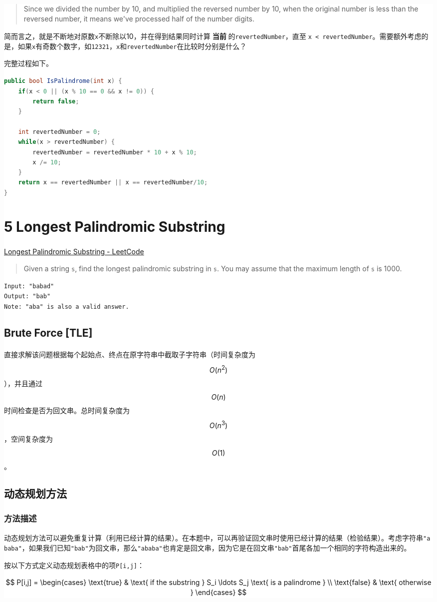 > Since we divided the number by 10, and multiplied the reversed number by 10, when the original number is less than the reversed number, it means we've processed half of the number digits.

简而言之，就是不断地对原数`x`不断除以10，并在得到结果同时计算 **当前** 的`revertedNumber`，直至 `x < revertedNumber`。需要额外考虑的是，如果`x`有奇数个数字，如`12321`，`x`和`revertedNumber`在比较时分别是什么？

完整过程如下。

```c#
public bool IsPalindrome(int x) {
    if(x < 0 || (x % 10 == 0 && x != 0)) {
        return false;
    }

    int revertedNumber = 0;
    while(x > revertedNumber) {
        revertedNumber = revertedNumber * 10 + x % 10;
        x /= 10;
    }
    return x == revertedNumber || x == revertedNumber/10;
}
```

# 5 Longest Palindromic Substring

[Longest Palindromic Substring - LeetCode](https://leetcode.com/problems/longest-palindromic-substring/description/)

> Given a string `s`, find the longest palindromic substring in `s`. You may assume that the maximum length of `s` is 1000.
```
Input: "babad"
Output: "bab"
Note: "aba" is also a valid answer.
```

## Brute Force [TLE]

直接求解该问题根据每个起始点、终点在原字符串中截取子字符串（时间复杂度为$$O(n^2)$$），并且通过$$O(n)$$时间检查是否为回文串。总时间复杂度为$$O(n^3)$$，空间复杂度为$$O(1)$$。

## 动态规划方法

### 方法描述

动态规划方法可以避免重复计算（利用已经计算的结果）。在本题中，可以再验证回文串时使用已经计算的结果（检验结果）。考虑字符串`"ababa"`，如果我们已知`"bab"`为回文串，那么`"ababa"`也肯定是回文串，因为它是在回文串`"bab"`首尾各加一个相同的字符构造出来的。

按以下方式定义动态规划表格中的项`P[i,j]`：

$$
P[i,j] = \begin{cases}
\text{true} & \text{ if the substring } S_i \ldots S_j \text{ is a palindrome } \\
\text{false} & \text{ otherwise }
\end{cases}
$$

